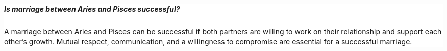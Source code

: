 ##### **Is marriage between Aries and Pisces successful?**

A marriage between Aries and Pisces can be successful if both partners are willing to work on their relationship and support each other’s growth. Mutual respect, communication, and a willingness to compromise are essential for a successful marriage.
